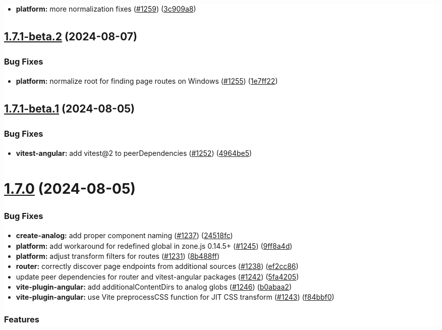 - **platform:** more normalization fixes ([#1259](https://github.com/analogjs/analog/issues/1259)) ([3c909a8](https://github.com/analogjs/analog/commit/3c909a862984f0aafdd9ab2ab73fb178f5ce428a))

## [1.7.1-beta.2](https://github.com/analogjs/analog/compare/v1.7.1-beta.1...v1.7.1-beta.2) (2024-08-07)

### Bug Fixes

- **platform:** normalize root for finding page routes on Windows ([#1255](https://github.com/analogjs/analog/issues/1255)) ([1e7ff22](https://github.com/analogjs/analog/commit/1e7ff2240de86238d307c86b1f58b85513b80bc1))

## [1.7.1-beta.1](https://github.com/analogjs/analog/compare/v1.7.0...v1.7.1-beta.1) (2024-08-05)

### Bug Fixes

- **vitest-angular:** add vitest@2 to peerDependencies ([#1252](https://github.com/analogjs/analog/issues/1252)) ([4964be5](https://github.com/analogjs/analog/commit/4964be5ea944b51c9cd962ce161b67069a22fe8a))

# [1.7.0](https://github.com/analogjs/analog/compare/v1.6.4...v1.7.0) (2024-08-05)

### Bug Fixes

- **create-analog:** add proper component naming ([#1237](https://github.com/analogjs/analog/issues/1237)) ([24518fc](https://github.com/analogjs/analog/commit/24518fcb146111c09e3c9caa32e3a2833ab768bd))
- **platform:** add workaround for redefined global in zone.js 0.14.5+ ([#1245](https://github.com/analogjs/analog/issues/1245)) ([9ff8a4d](https://github.com/analogjs/analog/commit/9ff8a4dec8c0da3f4bd6fffa10f182dc2781fea9))
- **platform:** adjust transform filters for routes ([#1231](https://github.com/analogjs/analog/issues/1231)) ([8b488ff](https://github.com/analogjs/analog/commit/8b488ffd0b97c2db0e6cd067b2dbeefbbfcee523))
- **router:** correctly discover page endpoints from additional sources ([#1238](https://github.com/analogjs/analog/issues/1238)) ([ef2cc86](https://github.com/analogjs/analog/commit/ef2cc866f255226bcd65bad1d1de08737531ccc5))
- update peer dependencies for router and vitest-angular packages ([#1242](https://github.com/analogjs/analog/issues/1242)) ([5fa4205](https://github.com/analogjs/analog/commit/5fa4205189738d44ad13b1d4f015268688f1edbe))
- **vite-plugin-angular:** add additionalContentDirs to analog globs ([#1246](https://github.com/analogjs/analog/issues/1246)) ([b0abaa2](https://github.com/analogjs/analog/commit/b0abaa223f0606ae631a53d2676b831ceed21cd3))
- **vite-plugin-angular:** use Vite preprocessCSS function for JIT CSS transform ([#1243](https://github.com/analogjs/analog/issues/1243)) ([f84bbf0](https://github.com/analogjs/analog/commit/f84bbf0a550104c65cf364e1dd887e89c9ccb30a))

### Features
